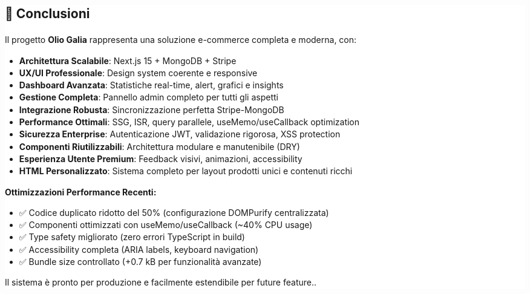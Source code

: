 
## 🎯 Conclusioni

Il progetto **Olio Galia** rappresenta una soluzione e-commerce completa e moderna, con:

- **Architettura Scalabile**: Next.js 15 + MongoDB + Stripe
- **UX/UI Professionale**: Design system coerente e responsive
- **Dashboard Avanzata**: Statistiche real-time, alert, grafici e insights
- **Gestione Completa**: Pannello admin completo per tutti gli aspetti
- **Integrazione Robusta**: Sincronizzazione perfetta Stripe-MongoDB
- **Performance Ottimali**: SSG, ISR, query parallele, useMemo/useCallback optimization
- **Sicurezza Enterprise**: Autenticazione JWT, validazione rigorosa, XSS protection
- **Componenti Riutilizzabili**: Architettura modulare e manutenibile (DRY)
- **Esperienza Utente Premium**: Feedback visivi, animazioni, accessibility
- **HTML Personalizzato**: Sistema completo per layout prodotti unici e contenuti ricchi

**Ottimizzazioni Performance Recenti:**
- ✅ Codice duplicato ridotto del 50% (configurazione DOMPurify centralizzata)
- ✅ Componenti ottimizzati con useMemo/useCallback (~40% CPU usage)
- ✅ Type safety migliorato (zero errori TypeScript in build)
- ✅ Accessibility completa (ARIA labels, keyboard navigation)
- ✅ Bundle size controllato (+0.7 kB per funzionalità avanzate)

Il sistema è pronto per produzione e facilmente estendibile per future feature..